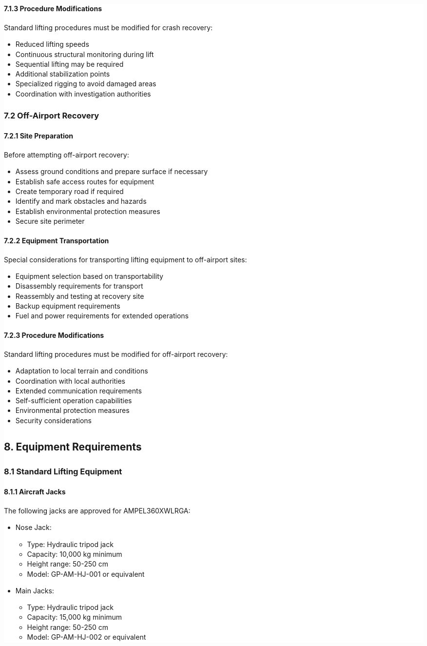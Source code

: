 #### 7.1.3 Procedure Modifications
Standard lifting procedures must be modified for crash recovery:
- Reduced lifting speeds
- Continuous structural monitoring during lift
- Sequential lifting may be required
- Additional stabilization points
- Specialized rigging to avoid damaged areas
- Coordination with investigation authorities

### 7.2 Off-Airport Recovery
#### 7.2.1 Site Preparation
Before attempting off-airport recovery:
- Assess ground conditions and prepare surface if necessary
- Establish safe access routes for equipment
- Create temporary road if required
- Identify and mark obstacles and hazards
- Establish environmental protection measures
- Secure site perimeter

#### 7.2.2 Equipment Transportation
Special considerations for transporting lifting equipment to off-airport sites:
- Equipment selection based on transportability
- Disassembly requirements for transport
- Reassembly and testing at recovery site
- Backup equipment requirements
- Fuel and power requirements for extended operations

#### 7.2.3 Procedure Modifications
Standard lifting procedures must be modified for off-airport recovery:
- Adaptation to local terrain and conditions
- Coordination with local authorities
- Extended communication requirements
- Self-sufficient operation capabilities
- Environmental protection measures
- Security considerations

## 8. Equipment Requirements
### 8.1 Standard Lifting Equipment
#### 8.1.1 Aircraft Jacks
The following jacks are approved for AMPEL360XWLRGA:
- Nose Jack:
  - Type: Hydraulic tripod jack
  - Capacity: 10,000 kg minimum
  - Height range: 50-250 cm
  - Model: GP-AM-HJ-001 or equivalent

- Main Jacks:
  - Type: Hydraulic tripod jack
  - Capacity: 15,000 kg minimum
  - Height range: 50-250 cm
  - Model: GP-AM-HJ-002 or equivalent
